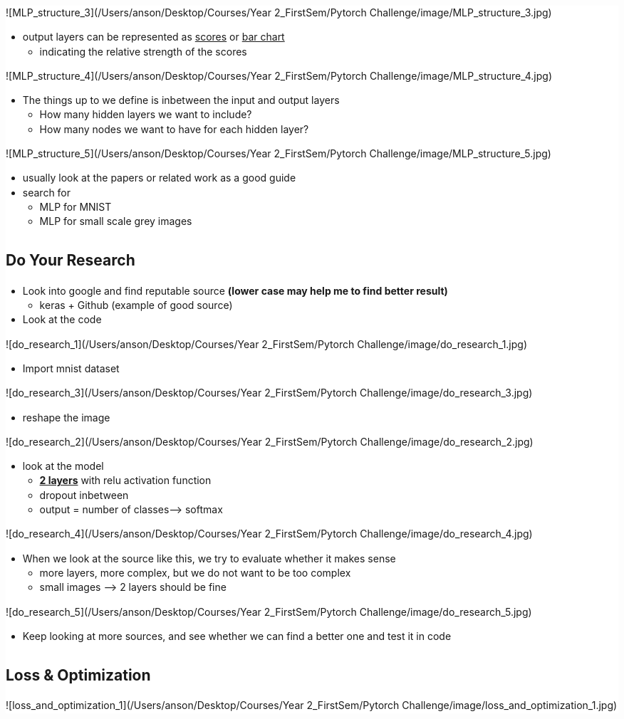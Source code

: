 ![MLP_structure_3](/Users/anson/Desktop/Courses/Year 2_FirstSem/Pytorch Challenge/image/MLP_structure_3.jpg)

- output layers can be represented as <u>scores</u> or <u>bar chart</u>
  - indicating the relative strength of the scores

![MLP_structure_4](/Users/anson/Desktop/Courses/Year 2_FirstSem/Pytorch Challenge/image/MLP_structure_4.jpg)

- The things up to we define is inbetween the input and output layers
  - How many hidden layers we want to include?
  - How many nodes we want to have for each hidden layer?

![MLP_structure_5](/Users/anson/Desktop/Courses/Year 2_FirstSem/Pytorch Challenge/image/MLP_structure_5.jpg)

- usually look at the papers or related work as a good guide
- search for
  - MLP for MNIST
  - MLP for small scale grey images

## Do Your Research

- Look into google and find reputable source **(lower case may help me to find better result)**
  - keras + Github (example of good source)
- Look at the code

![do_research_1](/Users/anson/Desktop/Courses/Year 2_FirstSem/Pytorch Challenge/image/do_research_1.jpg)

- Import mnist dataset

![do_research_3](/Users/anson/Desktop/Courses/Year 2_FirstSem/Pytorch Challenge/image/do_research_3.jpg)

- reshape the image

![do_research_2](/Users/anson/Desktop/Courses/Year 2_FirstSem/Pytorch Challenge/image/do_research_2.jpg)

- look at the model
  - <u>**2 layers**</u> with relu activation function
  - dropout inbetween
  - output = number of classes--> softmax

![do_research_4](/Users/anson/Desktop/Courses/Year 2_FirstSem/Pytorch Challenge/image/do_research_4.jpg)

- When we look at the source like this, we try to evaluate whether it makes sense
  - more layers, more complex, but we do not want to be too complex
  - small images --> 2 layers should be fine

![do_research_5](/Users/anson/Desktop/Courses/Year 2_FirstSem/Pytorch Challenge/image/do_research_5.jpg)

- Keep looking at more sources, and see whether we can find a better one and test it in code

## Loss & Optimization

![loss_and_optimization_1](/Users/anson/Desktop/Courses/Year 2_FirstSem/Pytorch Challenge/image/loss_and_optimization_1.jpg)
